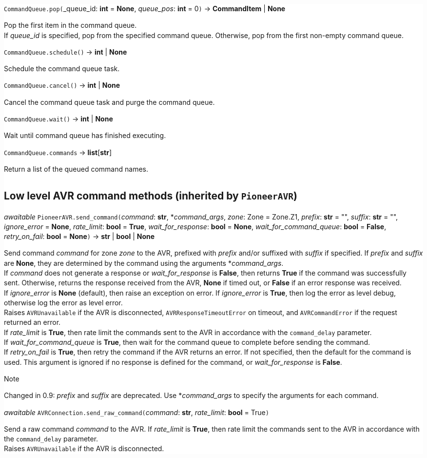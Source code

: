 `CommandQueue.pop(`_queue_id: **int** = **None**, _queue_pos_: **int** = 0`)` -> **CommandItem** | **None**

Pop the first item in the command queue. <br/>
If _queue_id_ is specified, pop from the specified command queue. Otherwise, pop from the first non-empty command queue. <br/>

`CommandQueue.schedule()` -> **int** | **None**

Schedule the command queue task.

`CommandQueue.cancel()` -> **int** | **None**

Cancel the command queue task and purge the command queue.

`CommandQueue.wait()` -> **int** | **None**

Wait until command queue has finished executing.

`CommandQueue.commands` -> **list**\[**str**\]

Return a list of the queued command names.

## Low level AVR command methods (inherited by `PioneerAVR`)

_awaitable_ `PioneerAVR.send_command(`_command_: **str**, \*_command_args_, _zone_: Zone = Zone.Z1, _prefix_: **str** = "", _suffix_: **str** = "", _ignore_error_ = **None**, _rate_limit_: **bool** = **True**, _wait_for_response_: **bool** = **None**, _wait_for_command_queue_: **bool** = **False**, _retry_on_fail_: **bool** = **None**`)` -> **str** | **bool** | **None**

Send command _command_ for zone _zone_ to the AVR, prefixed with _prefix_ and/or suffixed with _suffix_ if specified. If _prefix_ and _suffix_ are **None**, they are determined by the command using the arguments \*_command_args_.<br/>
If _command_ does not generate a response or _wait_for_response_ is **False**, then returns **True** if the command was successfully sent.
Otherwise, returns the response received from the AVR, **None** if timed out, or **False** if an error response was received. <br/>
If _ignore_error_ is **None** (default), then raise an exception on error. If _ignore_error_ is **True**, then log the error as level debug, otherwise log the error as level error. <br/>
Raises `AVRUnavailable` if the AVR is disconnected, `AVRResponseTimeoutError` on timeout, and `AVRCommandError` if the request returned an error.<br/>
If _rate_limit_ is **True**, then rate limit the commands sent to the AVR in accordance with the `command_delay` parameter.<br/>
If _wait_for_command_queue_ is **True**, then wait for the command queue to complete before sending the command.<br/>
If _retry_on_fail_ is **True**, then retry the command if the AVR returns an error. If not specified, then the default for the command is used. This argument is ignored if no response is defined for the command, or _wait_for_response_ is **False**.

> [!NOTE]
> Changed in 0.9: _prefix_ and _suffix_ are deprecated. Use \*_command_args_ to specify the arguments for each command.

_awaitable_ `AVRConnection.send_raw_command(`_command_: **str**, _rate_limit_: **bool** = True`)`

Send a raw command _command_ to the AVR.
If _rate_limit_ is **True**, then rate limit the commands sent to the AVR in accordance with the `command_delay` parameter. <br/>
Raises `AVRUnavailable` if the AVR is disconnected.
